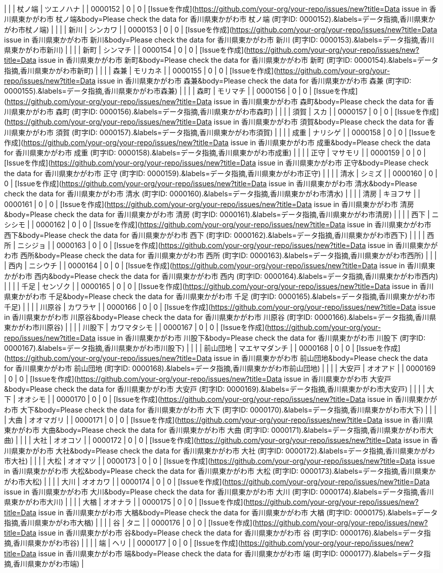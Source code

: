 |  |  | 杖ノ端 |   ツエノハナ |  | 0000152 | 0 | 0 | [Issueを作成](https://github.com/your-org/your-repo/issues/new?title=Data issue in 香川県東かがわ市   杖ノ端&body=Please check the data for 香川県東かがわ市   杖ノ端 (町字ID: 0000152).&labels=データ指摘,香川県東かがわ市杖ノ端) |
|  |  | 新川 |   シンカワ |  | 0000153 | 0 | 0 | [Issueを作成](https://github.com/your-org/your-repo/issues/new?title=Data issue in 香川県東かがわ市   新川&body=Please check the data for 香川県東かがわ市   新川 (町字ID: 0000153).&labels=データ指摘,香川県東かがわ市新川) |
|  |  | 新町 |   シンマチ |  | 0000154 | 0 | 0 | [Issueを作成](https://github.com/your-org/your-repo/issues/new?title=Data issue in 香川県東かがわ市   新町&body=Please check the data for 香川県東かがわ市   新町 (町字ID: 0000154).&labels=データ指摘,香川県東かがわ市新町) |
|  |  | 森兼 |   モリカネ |  | 0000155 | 0 | 0 | [Issueを作成](https://github.com/your-org/your-repo/issues/new?title=Data issue in 香川県東かがわ市   森兼&body=Please check the data for 香川県東かがわ市   森兼 (町字ID: 0000155).&labels=データ指摘,香川県東かがわ市森兼) |
|  |  | 森町 |   モリマチ |  | 0000156 | 0 | 0 | [Issueを作成](https://github.com/your-org/your-repo/issues/new?title=Data issue in 香川県東かがわ市   森町&body=Please check the data for 香川県東かがわ市   森町 (町字ID: 0000156).&labels=データ指摘,香川県東かがわ市森町) |
|  |  | 須賀 |   スカ |  | 0000157 | 0 | 0 | [Issueを作成](https://github.com/your-org/your-repo/issues/new?title=Data issue in 香川県東かがわ市   須賀&body=Please check the data for 香川県東かがわ市   須賀 (町字ID: 0000157).&labels=データ指摘,香川県東かがわ市須賀) |
|  |  | 成重 |   ナリシゲ |  | 0000158 | 0 | 0 | [Issueを作成](https://github.com/your-org/your-repo/issues/new?title=Data issue in 香川県東かがわ市   成重&body=Please check the data for 香川県東かがわ市   成重 (町字ID: 0000158).&labels=データ指摘,香川県東かがわ市成重) |
|  |  | 正守 |   マサモリ |  | 0000159 | 0 | 0 | [Issueを作成](https://github.com/your-org/your-repo/issues/new?title=Data issue in 香川県東かがわ市   正守&body=Please check the data for 香川県東かがわ市   正守 (町字ID: 0000159).&labels=データ指摘,香川県東かがわ市正守) |
|  |  | 清水 |   シミズ |  | 0000160 | 0 | 0 | [Issueを作成](https://github.com/your-org/your-repo/issues/new?title=Data issue in 香川県東かがわ市   清水&body=Please check the data for 香川県東かがわ市   清水 (町字ID: 0000160).&labels=データ指摘,香川県東かがわ市清水) |
|  |  | 清房 |   キヨフサ |  | 0000161 | 0 | 0 | [Issueを作成](https://github.com/your-org/your-repo/issues/new?title=Data issue in 香川県東かがわ市   清房&body=Please check the data for 香川県東かがわ市   清房 (町字ID: 0000161).&labels=データ指摘,香川県東かがわ市清房) |
|  |  | 西下 |   ニシシモ |  | 0000162 | 0 | 0 | [Issueを作成](https://github.com/your-org/your-repo/issues/new?title=Data issue in 香川県東かがわ市   西下&body=Please check the data for 香川県東かがわ市   西下 (町字ID: 0000162).&labels=データ指摘,香川県東かがわ市西下) |
|  |  | 西所 |   ニシジョ |  | 0000163 | 0 | 0 | [Issueを作成](https://github.com/your-org/your-repo/issues/new?title=Data issue in 香川県東かがわ市   西所&body=Please check the data for 香川県東かがわ市   西所 (町字ID: 0000163).&labels=データ指摘,香川県東かがわ市西所) |
|  |  | 西内 |   ニシウチ |  | 0000164 | 0 | 0 | [Issueを作成](https://github.com/your-org/your-repo/issues/new?title=Data issue in 香川県東かがわ市   西内&body=Please check the data for 香川県東かがわ市   西内 (町字ID: 0000164).&labels=データ指摘,香川県東かがわ市西内) |
|  |  | 千足 |   センゾク |  | 0000165 | 0 | 0 | [Issueを作成](https://github.com/your-org/your-repo/issues/new?title=Data issue in 香川県東かがわ市   千足&body=Please check the data for 香川県東かがわ市   千足 (町字ID: 0000165).&labels=データ指摘,香川県東かがわ市千足) |
|  |  | 川原谷 |   カワラヤ |  | 0000166 | 0 | 0 | [Issueを作成](https://github.com/your-org/your-repo/issues/new?title=Data issue in 香川県東かがわ市   川原谷&body=Please check the data for 香川県東かがわ市   川原谷 (町字ID: 0000166).&labels=データ指摘,香川県東かがわ市川原谷) |
|  |  | 川股下 |   カワマタシモ |  | 0000167 | 0 | 0 | [Issueを作成](https://github.com/your-org/your-repo/issues/new?title=Data issue in 香川県東かがわ市   川股下&body=Please check the data for 香川県東かがわ市   川股下 (町字ID: 0000167).&labels=データ指摘,香川県東かがわ市川股下) |
|  |  | 前山団地 |   マエヤマダンチ |  | 0000168 | 0 | 0 | [Issueを作成](https://github.com/your-org/your-repo/issues/new?title=Data issue in 香川県東かがわ市   前山団地&body=Please check the data for 香川県東かがわ市   前山団地 (町字ID: 0000168).&labels=データ指摘,香川県東かがわ市前山団地) |
|  |  | 大安戸 |   オオアド |  | 0000169 | 0 | 0 | [Issueを作成](https://github.com/your-org/your-repo/issues/new?title=Data issue in 香川県東かがわ市   大安戸&body=Please check the data for 香川県東かがわ市   大安戸 (町字ID: 0000169).&labels=データ指摘,香川県東かがわ市大安戸) |
|  |  | 大下 |   オオシモ |  | 0000170 | 0 | 0 | [Issueを作成](https://github.com/your-org/your-repo/issues/new?title=Data issue in 香川県東かがわ市   大下&body=Please check the data for 香川県東かがわ市   大下 (町字ID: 0000170).&labels=データ指摘,香川県東かがわ市大下) |
|  |  | 大曲 |   オオマガリ |  | 0000171 | 0 | 0 | [Issueを作成](https://github.com/your-org/your-repo/issues/new?title=Data issue in 香川県東かがわ市   大曲&body=Please check the data for 香川県東かがわ市   大曲 (町字ID: 0000171).&labels=データ指摘,香川県東かがわ市大曲) |
|  |  | 大社 |   オオコソ |  | 0000172 | 0 | 0 | [Issueを作成](https://github.com/your-org/your-repo/issues/new?title=Data issue in 香川県東かがわ市   大社&body=Please check the data for 香川県東かがわ市   大社 (町字ID: 0000172).&labels=データ指摘,香川県東かがわ市大社) |
|  |  | 大松 |   オオマツ |  | 0000173 | 0 | 0 | [Issueを作成](https://github.com/your-org/your-repo/issues/new?title=Data issue in 香川県東かがわ市   大松&body=Please check the data for 香川県東かがわ市   大松 (町字ID: 0000173).&labels=データ指摘,香川県東かがわ市大松) |
|  |  | 大川 |   オオカワ |  | 0000174 | 0 | 0 | [Issueを作成](https://github.com/your-org/your-repo/issues/new?title=Data issue in 香川県東かがわ市   大川&body=Please check the data for 香川県東かがわ市   大川 (町字ID: 0000174).&labels=データ指摘,香川県東かがわ市大川) |
|  |  | 大楢 |   オオナラ |  | 0000175 | 0 | 0 | [Issueを作成](https://github.com/your-org/your-repo/issues/new?title=Data issue in 香川県東かがわ市   大楢&body=Please check the data for 香川県東かがわ市   大楢 (町字ID: 0000175).&labels=データ指摘,香川県東かがわ市大楢) |
|  |  | 谷 |   タニ |  | 0000176 | 0 | 0 | [Issueを作成](https://github.com/your-org/your-repo/issues/new?title=Data issue in 香川県東かがわ市   谷&body=Please check the data for 香川県東かがわ市   谷 (町字ID: 0000176).&labels=データ指摘,香川県東かがわ市谷) |
|  |  | 端 |   ヘリ |  | 0000177 | 0 | 0 | [Issueを作成](https://github.com/your-org/your-repo/issues/new?title=Data issue in 香川県東かがわ市   端&body=Please check the data for 香川県東かがわ市   端 (町字ID: 0000177).&labels=データ指摘,香川県東かがわ市端) |